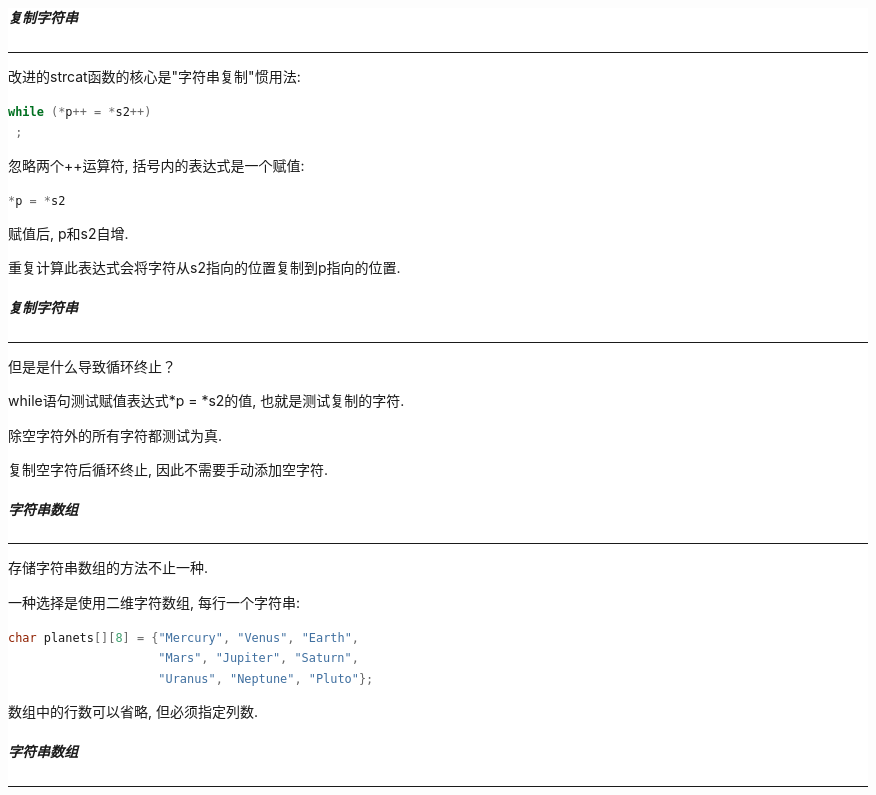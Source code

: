 


##### 复制字符串

---

改进的strcat函数的核心是"字符串复制"惯用法: 

```C
while (*p++ = *s2++)
 ;
```

忽略两个++运算符, 括号内的表达式是一个赋值: 

```C
*p = *s2
```

赋值后, p和s2自增. 

重复计算此表达式会将字符从s2指向的位置复制到p指向的位置. 





##### 复制字符串

---

但是是什么导致循环终止？

while语句测试赋值表达式*p = *s2的值, 也就是测试复制的字符. 

除空字符外的所有字符都测试为真. 

复制空字符后循环终止, 因此不需要手动添加空字符. 





##### 字符串数组

---

存储字符串数组的方法不止一种. 

一种选择是使用二维字符数组, 每行一个字符串: 
```C
char planets[][8] = {"Mercury", "Venus", "Earth",
                     "Mars", "Jupiter", "Saturn",
                     "Uranus", "Neptune", "Pluto"};
```

数组中的行数可以省略, 但必须指定列数. 





##### 字符串数组

---
